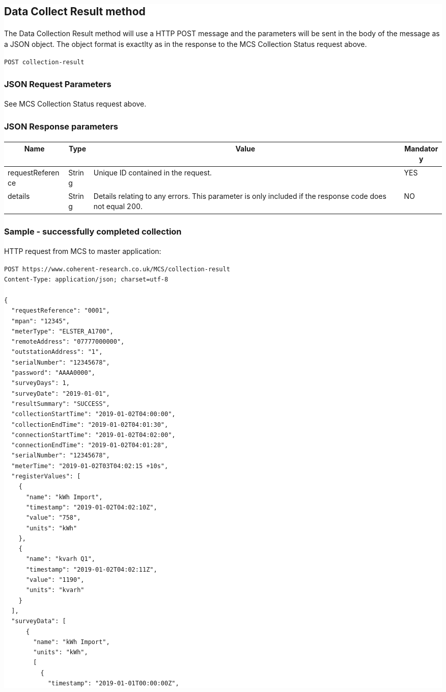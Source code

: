 ## Data Collect Result method

The Data Collection Result method will use a HTTP POST message and the parameters will be sent in the body of the message as a JSON object. The object format is exactlty as in the response to the MCS Collection Status request above.
```
POST collection-result
```
### JSON Request Parameters
See MCS Collection Status request above.

### JSON Response parameters
Name            | Type   | Value | Mandatory 
----------------|--------|-------|-----------
requestReference       | String | Unique ID contained in the request. | YES 
details         | String | Details relating to any errors. This parameter is only included if the response code does not equal 200. | NO

### Sample - successfully completed collection
HTTP request from MCS to master application:
```
POST https://www.coherent-research.co.uk/MCS/collection-result
Content-Type: application/json; charset=utf-8

{
  "requestReference": "0001",
  "mpan": "12345",
  "meterType": "ELSTER_A1700",
  "remoteAddress": "07777000000",
  "outstationAddress": "1",
  "serialNumber": "12345678",
  "password": "AAAA0000",
  "surveyDays": 1,
  "surveyDate": "2019-01-01",
  "resultSummary": "SUCCESS",
  "collectionStartTime": "2019-01-02T04:00:00",
  "collectionEndTime": "2019-01-02T04:01:30",
  "connectionStartTime": "2019-01-02T04:02:00",
  "connectionEndTime": "2019-01-02T04:01:28",
  "serialNumber": "12345678",
  "meterTime": "2019-01-02T03T04:02:15 +10s",
  "registerValues": [
    {
      "name": "kWh Import",
      "timestamp": "2019-01-02T04:02:10Z",
      "value": "758",
      "units": "kWh"
    },
    {
      "name": "kvarh Q1",
      "timestamp": "2019-01-02T04:02:11Z",
      "value": "1190",
      "units": "kvarh"
    }
  ],
  "surveyData": [
      {
        "name": "kWh Import",
        "units": "kWh",
        [
          {
            "timestamp": "2019-01-01T00:00:00Z",
```